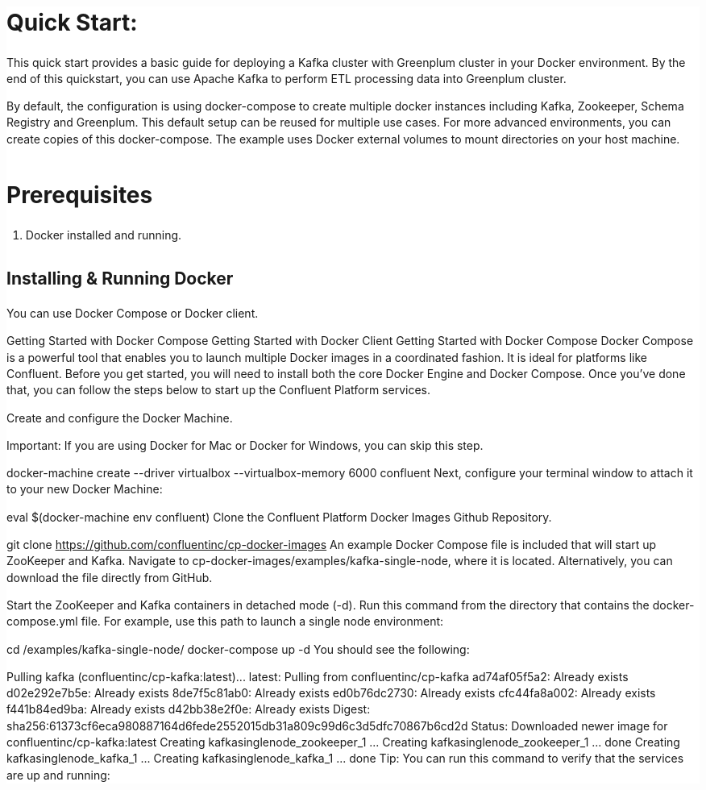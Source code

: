# Quick Start:
This quick start provides a basic guide for deploying a Kafka cluster with Greenplum cluster in your Docker environment. By the end of this quickstart, you can use Apache Kafka to perform ETL processing data into Greenplum cluster.

By default, the configuration is using docker-compose to create multiple docker instances including Kafka, Zookeeper, Schema Registry and Greenplum. This default setup can be reused for multiple use cases. For more advanced environments, you can create copies of this docker-compose. The example uses Docker external volumes to mount directories on your host machine.

# Prerequisites
1. Docker installed and running.


## Installing & Running Docker
You can use Docker Compose or Docker client.

Getting Started with Docker Compose
Getting Started with Docker Client
Getting Started with Docker Compose
Docker Compose is a powerful tool that enables you to launch multiple Docker images in a coordinated fashion. It is ideal for platforms like Confluent. Before you get started, you will need to install both the core Docker Engine and Docker Compose. Once you’ve done that, you can follow the steps below to start up the Confluent Platform services.

Create and configure the Docker Machine.

Important: If you are using Docker for Mac or Docker for Windows, you can skip this step.

docker-machine create --driver virtualbox --virtualbox-memory 6000 confluent
Next, configure your terminal window to attach it to your new Docker Machine:

eval $(docker-machine env confluent)
Clone the Confluent Platform Docker Images Github Repository.

git clone https://github.com/confluentinc/cp-docker-images
An example Docker Compose file is included that will start up ZooKeeper and Kafka. Navigate to cp-docker-images/examples/kafka-single-node, where it is located. Alternatively, you can download the file directly from GitHub.

Start the ZooKeeper and Kafka containers in detached mode (-d). Run this command from the directory that contains the docker-compose.yml file. For example, use this path to launch a single node environment:

cd <path-to-cp-docker-images>/examples/kafka-single-node/
docker-compose up -d
You should see the following:

Pulling kafka (confluentinc/cp-kafka:latest)...
latest: Pulling from confluentinc/cp-kafka
ad74af05f5a2: Already exists
d02e292e7b5e: Already exists
8de7f5c81ab0: Already exists
ed0b76dc2730: Already exists
cfc44fa8a002: Already exists
f441b84ed9ba: Already exists
d42bb38e2f0e: Already exists
Digest: sha256:61373cf6eca980887164d6fede2552015db31a809c99d6c3d5dfc70867b6cd2d
Status: Downloaded newer image for confluentinc/cp-kafka:latest
Creating kafkasinglenode_zookeeper_1 ...
Creating kafkasinglenode_zookeeper_1 ... done
Creating kafkasinglenode_kafka_1 ...
Creating kafkasinglenode_kafka_1 ... done
Tip: You can run this command to verify that the services are up and running:

